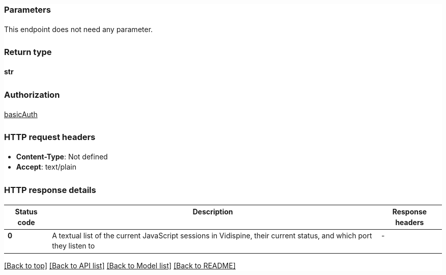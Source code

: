 ### Parameters
This endpoint does not need any parameter.

### Return type

**str**

### Authorization

[basicAuth](../README.md#basicAuth)

### HTTP request headers

 - **Content-Type**: Not defined
 - **Accept**: text/plain

### HTTP response details
| Status code | Description | Response headers |
|-------------|-------------|------------------|
**0** | A textual list of the current JavaScript sessions in Vidispine, their current status, and which port they listen to |  -  |

[[Back to top]](#) [[Back to API list]](../README.md#documentation-for-api-endpoints) [[Back to Model list]](../README.md#documentation-for-models) [[Back to README]](../README.md)

